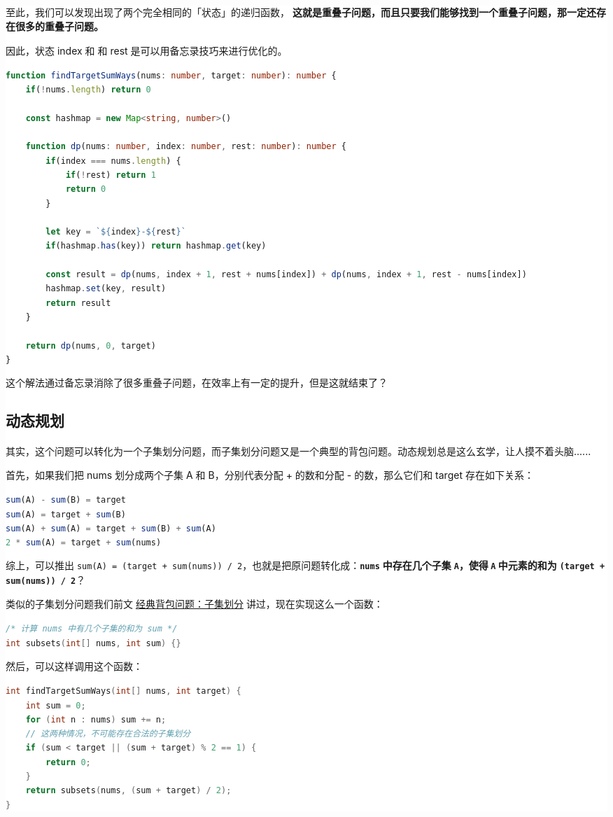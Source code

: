 至此，我们可以发现出现了两个完全相同的「状态」的递归函数， **这就是重叠子问题，而且只要我们能够找到一个重叠子问题，那一定还存在很多的重叠子问题。**

因此，状态 index 和 和 rest 是可以用备忘录技巧来进行优化的。

```typescript
function findTargetSumWays(nums: number, target: number): number {
    if(!nums.length) return 0
    
    const hashmap = new Map<string, number>()
    
    function dp(nums: number, index: number, rest: number): number {
        if(index === nums.length) {
            if(!rest) return 1
            return 0
        }
        
        let key = `${index}-${rest}`
        if(hashmap.has(key)) return hashmap.get(key)
        
        const result = dp(nums, index + 1, rest + nums[index]) + dp(nums, index + 1, rest - nums[index])
        hashmap.set(key, result)
        return result
    }
    
    return dp(nums, 0, target)
}
```

这个解法通过备忘录消除了很多重叠子问题，在效率上有一定的提升，但是这就结束了？

## 动态规划

其实，这个问题可以转化为一个子集划分问题，而子集划分问题又是一个典型的背包问题。动态规划总是这么玄学，让人摸不着头脑......

首先，如果我们把 nums 划分成两个子集 A 和 B，分别代表分配 + 的数和分配 - 的数，那么它们和 target 存在如下关系：

```js
sum(A) - sum(B) = target
sum(A) = target + sum(B)
sum(A) + sum(A) = target + sum(B) + sum(A)
2 * sum(A) = target + sum(nums)
```

综上，可以推出 `sum(A) = (target + sum(nums)) / 2`，也就是把原问题转化成：**`nums`** **中存在几个子集** **`A`，使得 `A` 中元素的和为** **`(target + sum(nums)) / 2`**？

类似的子集划分问题我们前文 [经典背包问题：子集划分]() 讲过，现在实现这么一个函数：

```c++
/* 计算 nums 中有几个子集的和为 sum */
int subsets(int[] nums, int sum) {}
```

然后，可以这样调用这个函数：

```c++
int findTargetSumWays(int[] nums, int target) {
    int sum = 0;
    for (int n : nums) sum += n;
    // 这两种情况，不可能存在合法的子集划分
    if (sum < target || (sum + target) % 2 == 1) {
        return 0;
    }
    return subsets(nums, (sum + target) / 2);
}
```
